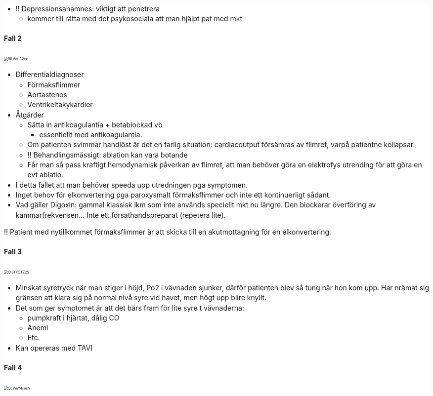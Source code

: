 

* !! Depressionsanamnes: viktigt att penetrera
  * kommer till rätta med det psykosociala att man hjälpt pat med mkt 



#### Fall 2

<img src="./figs/sam14_RlLAnuA2ex.png" alt=RlLAnuA2ex style="zoom:50%">

* Differentialdiagnoser
  * Förmaksflimmer
  * Aortastenos
  * Ventrikeltakykardier
* Åtgärder
  * Sätta in antikoagulantia + betablockad vb
    * essentiellt med antikoagulantia.
  * Om patienten svimmar handlöst är det en farlig situation: cardiacoutput försämras av flimret, varpå patientne kollapsar.
  * !! Behandlingsmässigt: ablation kan vara botande
  * Får man så pass kraftigt hemodynamisk påverkan av flimret, att man behöver göra en elektrofys utrending för att göra en evt ablatio. 
* I detta fallet att man behöver speeda upp utredningen pga symptomen. 
* Inget behov för elkonvertering pga paroxysmalt förmaksflimmer och inte ett kontinuerligt sådant. 
* Vad gäller Digoxin: gammal klassisk lkm som inte används speciellt mkt nu längre. Den blockerar överföring av kammarfrekvensen... Inte ett försathandspreparat (repetera lite). 



!! Patient med nytillkommet förmaksflimmer är att skicka till en akutmottagning för en elkonvertering.





#### Fall 3

<img src="./figs/sam14_CtaYYCTZ2S.png" alt=CtaYYCTZ2S style="zoom:50%">





* Minskat syretryck när man stiger i höjd, Po2 i vävnaden sjunker, därför patienten blev så tung när hon kom upp. Har nrämat sig gränsen att klara sig på normal nivå syre vid havet, men högt upp blire knyllt.
* Det som ger symptomet är att det bärs fram för lite syre t vävnaderna: 
  * pumpkraft i hjärtat, dålig CO
  * Anemi
  * Etc. 
* Kan opereras med TAVI





#### Fall 4

<img src="./figs/sam14_QqVmY4nimV.png" alt=QqVmY4nimV style="zoom:50%">
